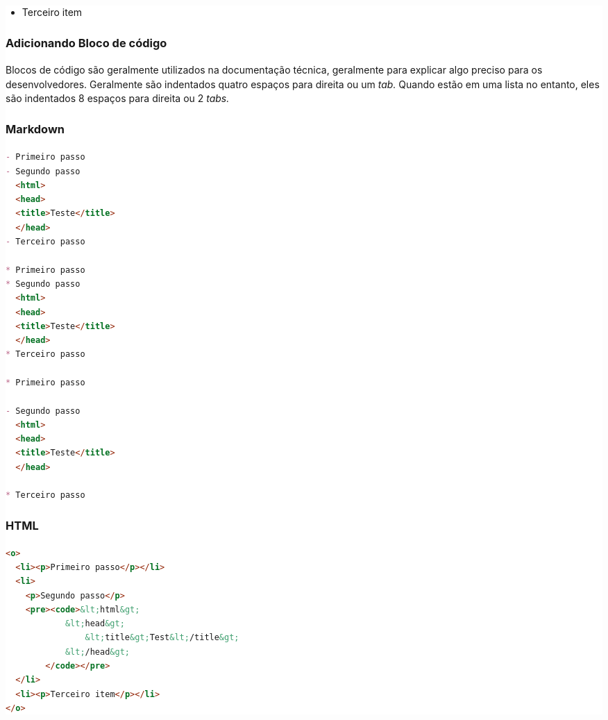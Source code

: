 - Terceiro item

### Adicionando Bloco de código

Blocos de código são geralmente utilizados na documentação técnica, geralmente para explicar algo preciso para os desenvolvedores. Geralmente são indentados quatro espaços para direita ou um _tab._ Quando estão em uma lista no entanto, eles são indentados 8 espaços para direita ou 2 _tabs._

### Markdown

```markdown
- Primeiro passo
- Segundo passo
  <html>
  <head>
  <title>Teste</title>
  </head>
- Terceiro passo

* Primeiro passo
* Segundo passo
  <html>
  <head>
  <title>Teste</title>
  </head>
* Terceiro passo

* Primeiro passo

- Segundo passo
  <html>
  <head>
  <title>Teste</title>
  </head>

* Terceiro passo
```

### HTML

```html
<o>
  <li><p>Primeiro passo</p></li>
  <li>
    <p>Segundo passo</p>
    <pre><code>&lt;html&gt;
			&lt;head&gt;
				&lt;title&gt;Test&lt;/title&gt;
			&lt;/head&gt;
		</code></pre>
  </li>
  <li><p>Terceiro item</p></li>
</o>
```
